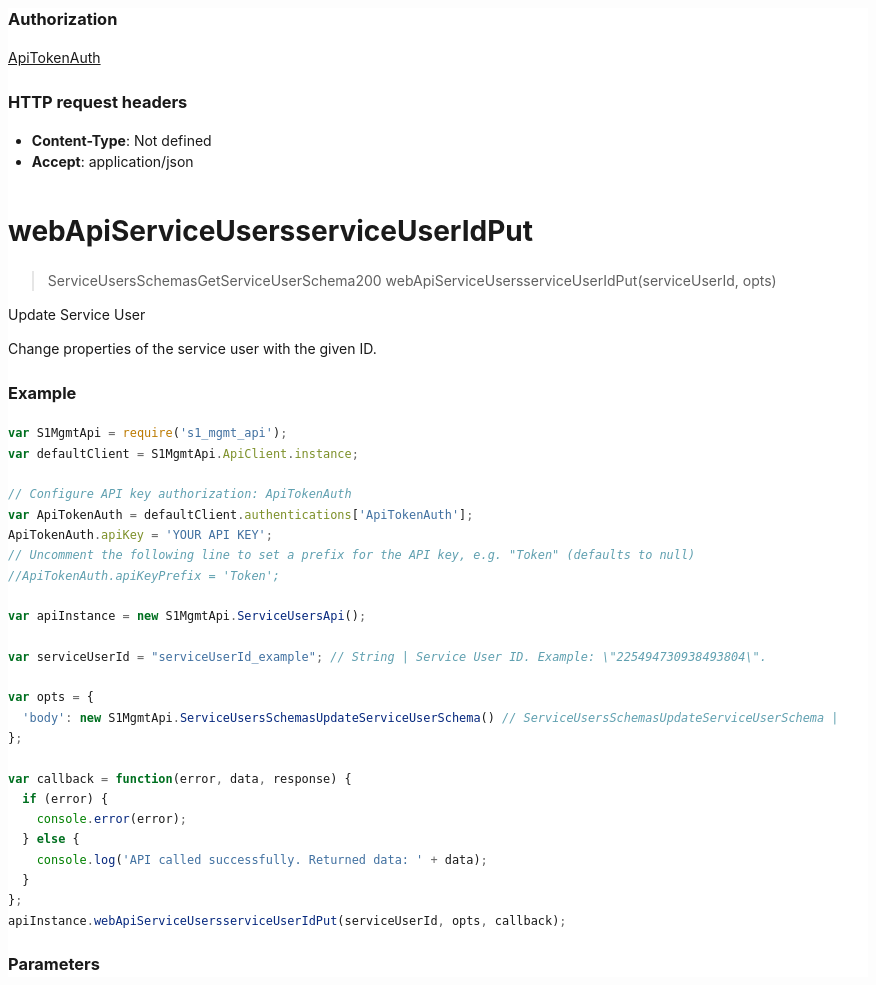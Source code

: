 ### Authorization

[ApiTokenAuth](../README.md#ApiTokenAuth)

### HTTP request headers

 - **Content-Type**: Not defined
 - **Accept**: application/json

<a name="webApiServiceUsersserviceUserIdPut"></a>
# **webApiServiceUsersserviceUserIdPut**
> ServiceUsersSchemasGetServiceUserSchema200 webApiServiceUsersserviceUserIdPut(serviceUserId, opts)

Update Service User

Change properties of the service user with the given ID.

### Example
```javascript
var S1MgmtApi = require('s1_mgmt_api');
var defaultClient = S1MgmtApi.ApiClient.instance;

// Configure API key authorization: ApiTokenAuth
var ApiTokenAuth = defaultClient.authentications['ApiTokenAuth'];
ApiTokenAuth.apiKey = 'YOUR API KEY';
// Uncomment the following line to set a prefix for the API key, e.g. "Token" (defaults to null)
//ApiTokenAuth.apiKeyPrefix = 'Token';

var apiInstance = new S1MgmtApi.ServiceUsersApi();

var serviceUserId = "serviceUserId_example"; // String | Service User ID. Example: \"225494730938493804\".

var opts = { 
  'body': new S1MgmtApi.ServiceUsersSchemasUpdateServiceUserSchema() // ServiceUsersSchemasUpdateServiceUserSchema | 
};

var callback = function(error, data, response) {
  if (error) {
    console.error(error);
  } else {
    console.log('API called successfully. Returned data: ' + data);
  }
};
apiInstance.webApiServiceUsersserviceUserIdPut(serviceUserId, opts, callback);
```

### Parameters

